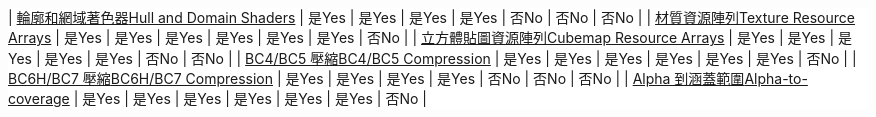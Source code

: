 | [<span data-ttu-id="e0a95-251">輪廓和網域著色器</span><span class="sxs-lookup"><span data-stu-id="e0a95-251">Hull and Domain Shaders</span></span>](direct3d-11-advanced-stages-tessellation.md) | <span data-ttu-id="e0a95-252">是</span><span class="sxs-lookup"><span data-stu-id="e0a95-252">Yes</span></span> | <span data-ttu-id="e0a95-253">是</span><span class="sxs-lookup"><span data-stu-id="e0a95-253">Yes</span></span> | <span data-ttu-id="e0a95-254">是</span><span class="sxs-lookup"><span data-stu-id="e0a95-254">Yes</span></span> | <span data-ttu-id="e0a95-255">是</span><span class="sxs-lookup"><span data-stu-id="e0a95-255">Yes</span></span> | <span data-ttu-id="e0a95-256">否</span><span class="sxs-lookup"><span data-stu-id="e0a95-256">No</span></span> | <span data-ttu-id="e0a95-257">否</span><span class="sxs-lookup"><span data-stu-id="e0a95-257">No</span></span> | <span data-ttu-id="e0a95-258">否</span><span class="sxs-lookup"><span data-stu-id="e0a95-258">No</span></span> |
| [<span data-ttu-id="e0a95-259">材質資源陣列</span><span class="sxs-lookup"><span data-stu-id="e0a95-259">Texture Resource Arrays</span></span>](overviews-direct3d-11-resources-textures-intro.md) | <span data-ttu-id="e0a95-260">是</span><span class="sxs-lookup"><span data-stu-id="e0a95-260">Yes</span></span> | <span data-ttu-id="e0a95-261">是</span><span class="sxs-lookup"><span data-stu-id="e0a95-261">Yes</span></span> | <span data-ttu-id="e0a95-262">是</span><span class="sxs-lookup"><span data-stu-id="e0a95-262">Yes</span></span> | <span data-ttu-id="e0a95-263">是</span><span class="sxs-lookup"><span data-stu-id="e0a95-263">Yes</span></span> | <span data-ttu-id="e0a95-264">是</span><span class="sxs-lookup"><span data-stu-id="e0a95-264">Yes</span></span> | <span data-ttu-id="e0a95-265">是</span><span class="sxs-lookup"><span data-stu-id="e0a95-265">Yes</span></span> | <span data-ttu-id="e0a95-266">否</span><span class="sxs-lookup"><span data-stu-id="e0a95-266">No</span></span> |
| [<span data-ttu-id="e0a95-267">立方體貼圖資源陣列</span><span class="sxs-lookup"><span data-stu-id="e0a95-267">Cubemap Resource Arrays</span></span>](overviews-direct3d-11-resources-textures-intro.md) | <span data-ttu-id="e0a95-268">是</span><span class="sxs-lookup"><span data-stu-id="e0a95-268">Yes</span></span> | <span data-ttu-id="e0a95-269">是</span><span class="sxs-lookup"><span data-stu-id="e0a95-269">Yes</span></span> | <span data-ttu-id="e0a95-270">是</span><span class="sxs-lookup"><span data-stu-id="e0a95-270">Yes</span></span> | <span data-ttu-id="e0a95-271">是</span><span class="sxs-lookup"><span data-stu-id="e0a95-271">Yes</span></span> | <span data-ttu-id="e0a95-272">是</span><span class="sxs-lookup"><span data-stu-id="e0a95-272">Yes</span></span> | <span data-ttu-id="e0a95-273">否</span><span class="sxs-lookup"><span data-stu-id="e0a95-273">No</span></span> | <span data-ttu-id="e0a95-274">否</span><span class="sxs-lookup"><span data-stu-id="e0a95-274">No</span></span> |
| [<span data-ttu-id="e0a95-275">BC4/BC5 壓縮</span><span class="sxs-lookup"><span data-stu-id="e0a95-275">BC4/BC5 Compression</span></span>](../direct3d10/d3d10-graphics-programming-guide-resources-block-compression.md) | <span data-ttu-id="e0a95-276">是</span><span class="sxs-lookup"><span data-stu-id="e0a95-276">Yes</span></span> | <span data-ttu-id="e0a95-277">是</span><span class="sxs-lookup"><span data-stu-id="e0a95-277">Yes</span></span> | <span data-ttu-id="e0a95-278">是</span><span class="sxs-lookup"><span data-stu-id="e0a95-278">Yes</span></span> | <span data-ttu-id="e0a95-279">是</span><span class="sxs-lookup"><span data-stu-id="e0a95-279">Yes</span></span> | <span data-ttu-id="e0a95-280">是</span><span class="sxs-lookup"><span data-stu-id="e0a95-280">Yes</span></span> | <span data-ttu-id="e0a95-281">是</span><span class="sxs-lookup"><span data-stu-id="e0a95-281">Yes</span></span> | <span data-ttu-id="e0a95-282">否</span><span class="sxs-lookup"><span data-stu-id="e0a95-282">No</span></span> |
| [<span data-ttu-id="e0a95-283">BC6H/BC7 壓縮</span><span class="sxs-lookup"><span data-stu-id="e0a95-283">BC6H/BC7 Compression</span></span>](texture-block-compression-in-direct3d-11.md) | <span data-ttu-id="e0a95-284">是</span><span class="sxs-lookup"><span data-stu-id="e0a95-284">Yes</span></span> | <span data-ttu-id="e0a95-285">是</span><span class="sxs-lookup"><span data-stu-id="e0a95-285">Yes</span></span> | <span data-ttu-id="e0a95-286">是</span><span class="sxs-lookup"><span data-stu-id="e0a95-286">Yes</span></span> | <span data-ttu-id="e0a95-287">是</span><span class="sxs-lookup"><span data-stu-id="e0a95-287">Yes</span></span> | <span data-ttu-id="e0a95-288">否</span><span class="sxs-lookup"><span data-stu-id="e0a95-288">No</span></span> | <span data-ttu-id="e0a95-289">否</span><span class="sxs-lookup"><span data-stu-id="e0a95-289">No</span></span> | <span data-ttu-id="e0a95-290">否</span><span class="sxs-lookup"><span data-stu-id="e0a95-290">No</span></span> |
| [<span data-ttu-id="e0a95-291">Alpha 到涵蓋範圍</span><span class="sxs-lookup"><span data-stu-id="e0a95-291">Alpha-to-coverage</span></span>](./d3d10-graphics-programming-guide-blend-state.md) | <span data-ttu-id="e0a95-292">是</span><span class="sxs-lookup"><span data-stu-id="e0a95-292">Yes</span></span> | <span data-ttu-id="e0a95-293">是</span><span class="sxs-lookup"><span data-stu-id="e0a95-293">Yes</span></span> | <span data-ttu-id="e0a95-294">是</span><span class="sxs-lookup"><span data-stu-id="e0a95-294">Yes</span></span> | <span data-ttu-id="e0a95-295">是</span><span class="sxs-lookup"><span data-stu-id="e0a95-295">Yes</span></span> | <span data-ttu-id="e0a95-296">是</span><span class="sxs-lookup"><span data-stu-id="e0a95-296">Yes</span></span> | <span data-ttu-id="e0a95-297">是</span><span class="sxs-lookup"><span data-stu-id="e0a95-297">Yes</span></span> | <span data-ttu-id="e0a95-298">否</span><span class="sxs-lookup"><span data-stu-id="e0a95-298">No</span></span> |